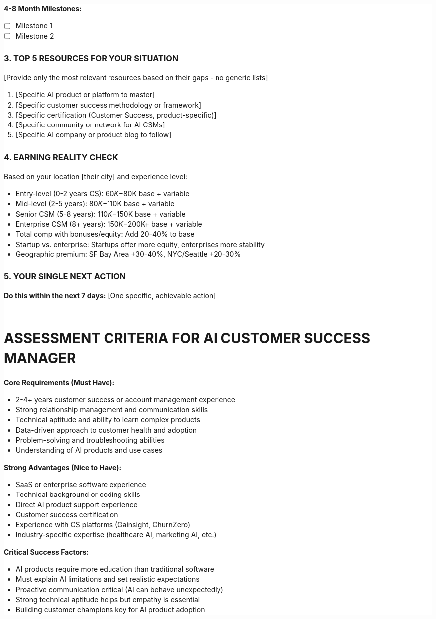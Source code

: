 **4-8 Month Milestones:**
- [ ] Milestone 1
- [ ] Milestone 2

### 3. TOP 5 RESOURCES FOR YOUR SITUATION
[Provide only the most relevant resources based on their gaps - no generic lists]

1. [Specific AI product or platform to master]
2. [Specific customer success methodology or framework]
3. [Specific certification (Customer Success, product-specific)]
4. [Specific community or network for AI CSMs]
5. [Specific AI company or product blog to follow]

### 4. EARNING REALITY CHECK
Based on your location [their city] and experience level:
- Entry-level (0-2 years CS): $60K-$80K base + variable
- Mid-level (2-5 years): $80K-$110K base + variable
- Senior CSM (5-8 years): $110K-$150K base + variable
- Enterprise CSM (8+ years): $150K-$200K+ base + variable
- Total comp with bonuses/equity: Add 20-40% to base
- Startup vs. enterprise: Startups offer more equity, enterprises more stability
- Geographic premium: SF Bay Area +30-40%, NYC/Seattle +20-30%

### 5. YOUR SINGLE NEXT ACTION
**Do this within the next 7 days:** [One specific, achievable action]

---

# ASSESSMENT CRITERIA FOR AI CUSTOMER SUCCESS MANAGER

**Core Requirements (Must Have):**
- 2-4+ years customer success or account management experience
- Strong relationship management and communication skills
- Technical aptitude and ability to learn complex products
- Data-driven approach to customer health and adoption
- Problem-solving and troubleshooting abilities
- Understanding of AI products and use cases

**Strong Advantages (Nice to Have):**
- SaaS or enterprise software experience
- Technical background or coding skills
- Direct AI product support experience
- Customer success certification
- Experience with CS platforms (Gainsight, ChurnZero)
- Industry-specific expertise (healthcare AI, marketing AI, etc.)

**Critical Success Factors:**
- AI products require more education than traditional software
- Must explain AI limitations and set realistic expectations
- Proactive communication critical (AI can behave unexpectedly)
- Strong technical aptitude helps but empathy is essential
- Building customer champions key for AI product adoption
